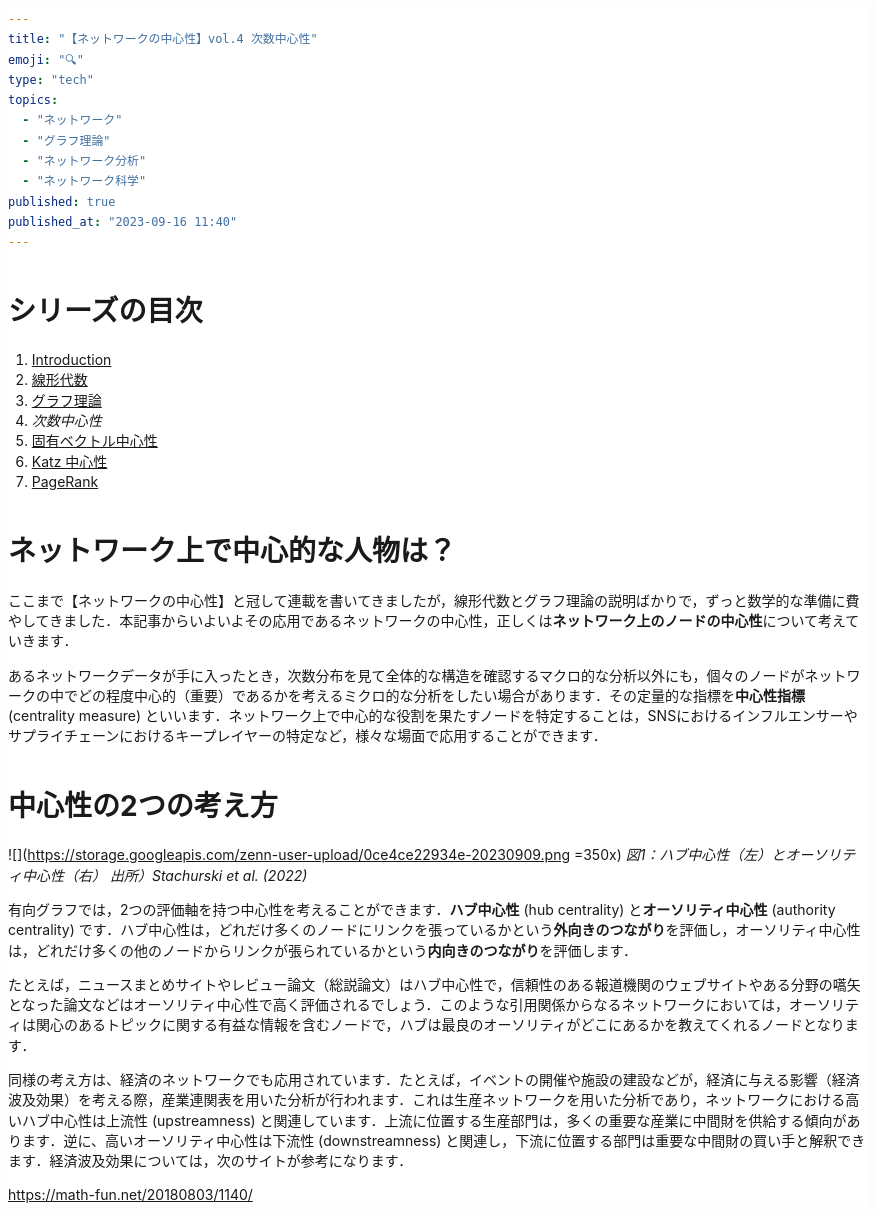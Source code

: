 ```yaml
---
title: "【ネットワークの中心性】vol.4 次数中心性"
emoji: "🔍"
type: "tech"
topics:
  - "ネットワーク"
  - "グラフ理論"
  - "ネットワーク分析"
  - "ネットワーク科学"
published: true
published_at: "2023-09-16 11:40"
---
```


# シリーズの目次
1. [Introduction](https://zenn.dev/nagayu71/articles/a2c5b290e8b11e)
2. [線形代数](https://zenn.dev/nagayu71/articles/dc49767d388f98)
3. [グラフ理論](https://zenn.dev/nagayu71/articles/61e5f6c2cd55a0)
4. *次数中心性*
5. [固有ベクトル中心性](https://zenn.dev/nagayu71/articles/247cdd62eece92)
6. [Katz 中心性](https://zenn.dev/nagayu71/articles/d3e704baf94f45)
7. [PageRank](https://zenn.dev/nagayu71/articles/a193ad9dccd013)

# ネットワーク上で中心的な人物は？
ここまで【ネットワークの中心性】と冠して連載を書いてきましたが，線形代数とグラフ理論の説明ばかりで，ずっと数学的な準備に費やしてきました．本記事からいよいよその応用であるネットワークの中心性，正しくは**ネットワーク上のノードの中心性**について考えていきます．

あるネットワークデータが手に入ったとき，次数分布を見て全体的な構造を確認するマクロ的な分析以外にも，個々のノードがネットワークの中でどの程度中心的（重要）であるかを考えるミクロ的な分析をしたい場合があります．その定量的な指標を**中心性指標** (centrality measure) といいます．ネットワーク上で中心的な役割を果たすノードを特定することは，SNSにおけるインフルエンサーやサプライチェーンにおけるキープレイヤーの特定など，様々な場面で応用することができます． 

# 中心性の2つの考え方

![](https://storage.googleapis.com/zenn-user-upload/0ce4ce22934e-20230909.png =350x)
*図1：ハブ中心性（左）とオーソリティ中心性（右）
出所）Stachurski et al. (2022)*

有向グラフでは，2つの評価軸を持つ中心性を考えることができます．**ハブ中心性** (hub centrality) と**オーソリティ中心性** (authority centrality) です．ハブ中心性は，どれだけ多くのノードにリンクを張っているかという**外向きのつながり**を評価し，オーソリティ中心性は，どれだけ多くの他のノードからリンクが張られているかという**内向きのつながり**を評価します．

たとえば，ニュースまとめサイトやレビュー論文（総説論文）はハブ中心性で，信頼性のある報道機関のウェブサイトやある分野の嚆矢となった論文などはオーソリティ中心性で高く評価されるでしょう．このような引用関係からなるネットワークにおいては，オーソリティは関心のあるトピックに関する有益な情報を含むノードで，ハブは最良のオーソリティがどこにあるかを教えてくれるノードとなります．

同様の考え方は、経済のネットワークでも応用されています．たとえば，イベントの開催や施設の建設などが，経済に与える影響（経済波及効果）を考える際，産業連関表を用いた分析が行われます．これは生産ネットワークを用いた分析であり，ネットワークにおける高いハブ中心性は上流性 (upstreamness) と関連しています．上流に位置する生産部門は，多くの重要な産業に中間財を供給する傾向があります．逆に、高いオーソリティ中心性は下流性 (downstreamness) と関連し，下流に位置する部門は重要な中間財の買い手と解釈できます．経済波及効果については，次のサイトが参考になります．

https://math-fun.net/20180803/1140/
